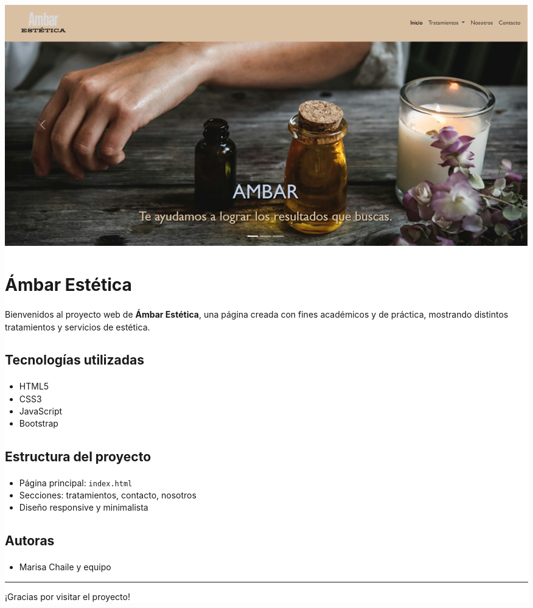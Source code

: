 <p align="center">
  <img src="assets/image.png" alt="Portada Ambar" width="100%" height:" 400">
</p>

# Ámbar Estética

Bienvenidos al proyecto web de **Ámbar Estética**, una página creada con fines académicos y de práctica, mostrando distintos tratamientos y servicios de estética.

## Tecnologías utilizadas
- HTML5
- CSS3
- JavaScript
- Bootstrap

## Estructura del proyecto
- Página principal: `index.html`
- Secciones: tratamientos, contacto, nosotros
- Diseño responsive y minimalista

## Autoras
- Marisa Chaile y equipo

---

¡Gracias por visitar el proyecto!
